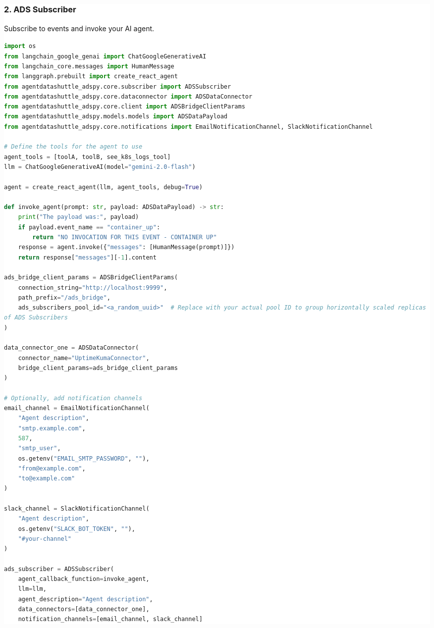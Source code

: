 ### 2. ADS Subscriber

Subscribe to events and invoke your AI agent.

```python
import os
from langchain_google_genai import ChatGoogleGenerativeAI
from langchain_core.messages import HumanMessage
from langgraph.prebuilt import create_react_agent
from agentdatashuttle_adspy.core.subscriber import ADSSubscriber
from agentdatashuttle_adspy.core.dataconnector import ADSDataConnector
from agentdatashuttle_adspy.core.client import ADSBridgeClientParams
from agentdatashuttle_adspy.models.models import ADSDataPayload
from agentdatashuttle_adspy.core.notifications import EmailNotificationChannel, SlackNotificationChannel

# Define the tools for the agent to use
agent_tools = [toolA, toolB, see_k8s_logs_tool]
llm = ChatGoogleGenerativeAI(model="gemini-2.0-flash")

agent = create_react_agent(llm, agent_tools, debug=True)

def invoke_agent(prompt: str, payload: ADSDataPayload) -> str:
    print("The payload was:", payload)
    if payload.event_name == "container_up":
        return "NO INVOCATION FOR THIS EVENT - CONTAINER UP"
    response = agent.invoke({"messages": [HumanMessage(prompt)]})
    return response["messages"][-1].content

ads_bridge_client_params = ADSBridgeClientParams(
    connection_string="http://localhost:9999",
    path_prefix="/ads_bridge",
    ads_subscribers_pool_id="<a_random_uuid>"  # Replace with your actual pool ID to group horizontally scaled replicas of ADS Subscribers
)

data_connector_one = ADSDataConnector(
    connector_name="UptimeKumaConnector",
    bridge_client_params=ads_bridge_client_params
)

# Optionally, add notification channels
email_channel = EmailNotificationChannel(
    "Agent description",
    "smtp.example.com",
    587,
    "smtp_user",
    os.getenv("EMAIL_SMTP_PASSWORD", ""),
    "from@example.com",
    "to@example.com"
)

slack_channel = SlackNotificationChannel(
    "Agent description",
    os.getenv("SLACK_BOT_TOKEN", ""),
    "#your-channel"
)

ads_subscriber = ADSSubscriber(
    agent_callback_function=invoke_agent,
    llm=llm,
    agent_description="Agent description",
    data_connectors=[data_connector_one],
    notification_channels=[email_channel, slack_channel]
```